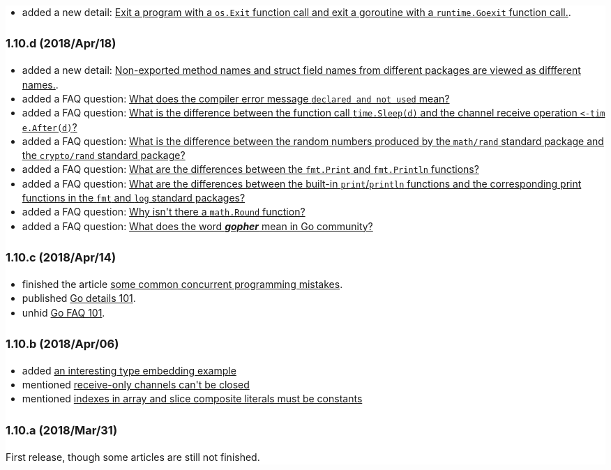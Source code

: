 * added a new detail: [Exit a program with a <code>os.Exit</code> function call and exit a goroutine with a <code>runtime.Goexit</code> function call.](https://go101.org/article/details.html#os-exit-runtime-goexit).

### 1.10.d (2018/Apr/18)

* added a new detail: [Non-exported method names and struct field names from different packages are viewed as diffferent names.](https://go101.org/article/details.html#non-exported-names-from-different-packages).
* added a FAQ question: [What does the compiler error message <code>declared and not used</code> mean?](https://go101.org/article/unofficial-faq.html#error-declared-not-used")
* added a FAQ question: [What is the difference between the function call <code>time.Sleep(d)</code> and the channel receive operation <code>&lt;-time.After(d)</code>?](https://go101.org/article/unofficial-faq.html#time-sleep-after)
* added a FAQ question: [What is the difference between the random numbers produced by the <code>math/rand</code> standard package and the <code>crypto/rand</code> standard package?](https://go101.org/article/unofficial-faq.html#math-crypto-rand)
* added a FAQ question: [What are the differences between the <code>fmt.Print</code> and <code>fmt.Println</code> functions?](https://go101.org/article/unofficial-faq.html#fmt-print-println)
* added a FAQ question: [What are the differences between the built-in <code>print</code>/<code>println</code> functions and the corresponding print functions in the <code>fmt</code> and <code>log</code> standard packages?](https://go101.org/article/unofficial-faq.html#print-builtin-fmt-log)
* added a FAQ question: [Why isn't there a <code>math.Round</code> function?](https://go101.org/article/unofficial-faq.html#math-round)
* added a FAQ question: [What does the word <b><i>gopher</i></b> mean in Go community?](https://go101.org/article/unofficial-faq.html#gopher)

### 1.10.c (2018/Apr/14)

* finished the article [some common concurrent programming mistakes](https://go101.org/article/concurrent-common-mistakes.html).
* published [Go details 101](https://go101.org/article/details.html).
* unhid [Go FAQ 101](https://go101.org/article/unofficial-faq.html).

### 1.10.b (2018/Apr/06)

* added [an interesting type embedding example](https://go101.org/article/type-embedding.html#dead-loop-example)
* mentioned [receive-only channels can't be closed](https://go101.org/article/channel.html#assign-and-compare)
* mentioned [indexes in array and slice composite literals must be constants](https://go101.org/article/container.html#value-literals)

### 1.10.a (2018/Mar/31)

First release, though some articles are still not finished.


